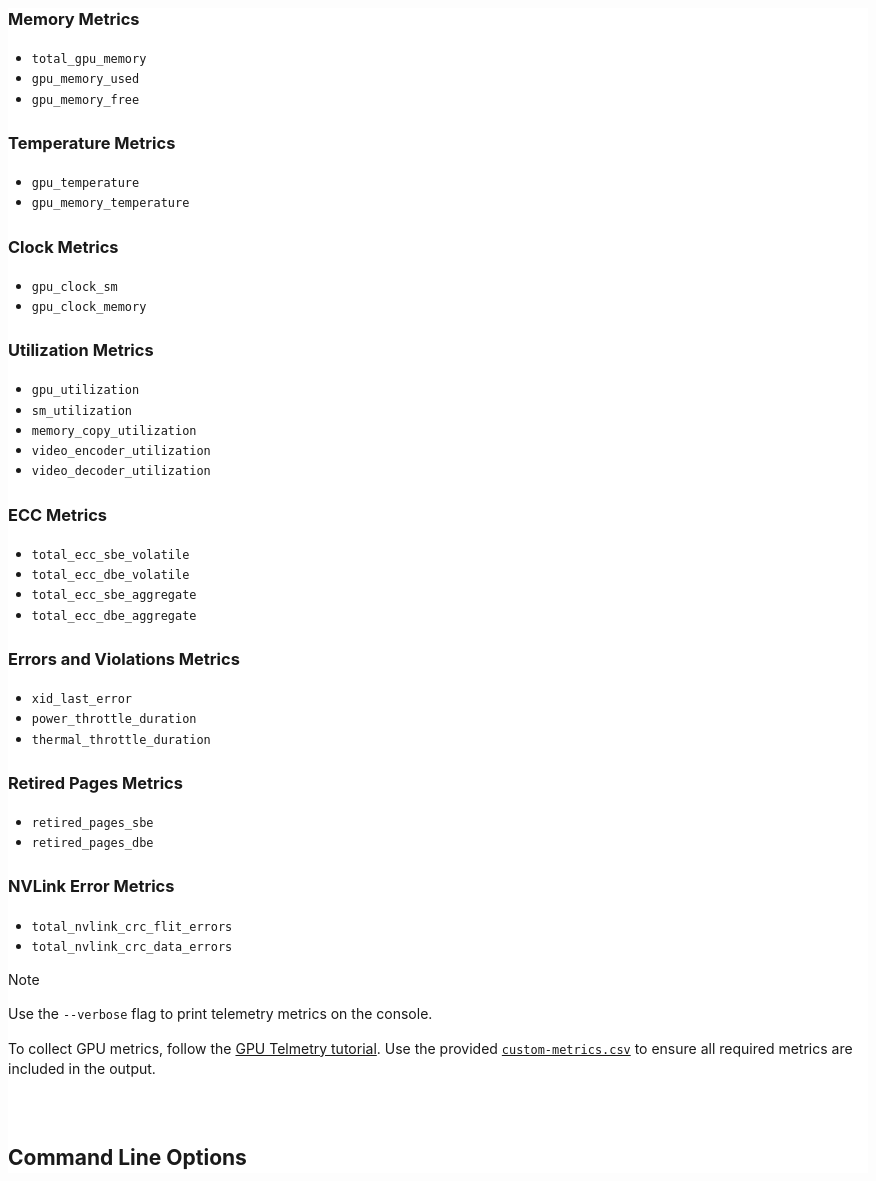 ### Memory Metrics
- `total_gpu_memory`
- `gpu_memory_used`
- `gpu_memory_free`

### Temperature Metrics
- `gpu_temperature`
- `gpu_memory_temperature`

### Clock Metrics
- `gpu_clock_sm`
- `gpu_clock_memory`

### Utilization Metrics
- `gpu_utilization`
- `sm_utilization`
- `memory_copy_utilization`
- `video_encoder_utilization`
- `video_decoder_utilization`

### ECC Metrics
- `total_ecc_sbe_volatile`
- `total_ecc_dbe_volatile`
- `total_ecc_sbe_aggregate`
- `total_ecc_dbe_aggregate`

### Errors and Violations Metrics
- `xid_last_error`
- `power_throttle_duration`
- `thermal_throttle_duration`

### Retired Pages Metrics
- `retired_pages_sbe`
- `retired_pages_dbe`

### NVLink Error Metrics
- `total_nvlink_crc_flit_errors`
- `total_nvlink_crc_data_errors`

> [!Note]
> Use the `--verbose` flag to print telemetry metrics on the console.

To collect GPU metrics, follow the [GPU Telmetry tutorial](docs/gpu_telemetry.md).
Use the provided [`custom-metrics.csv`](./docs/assets/custom_gpu_metrics.csv) to ensure all required metrics are included in the output.

</br>



## Command Line Options

